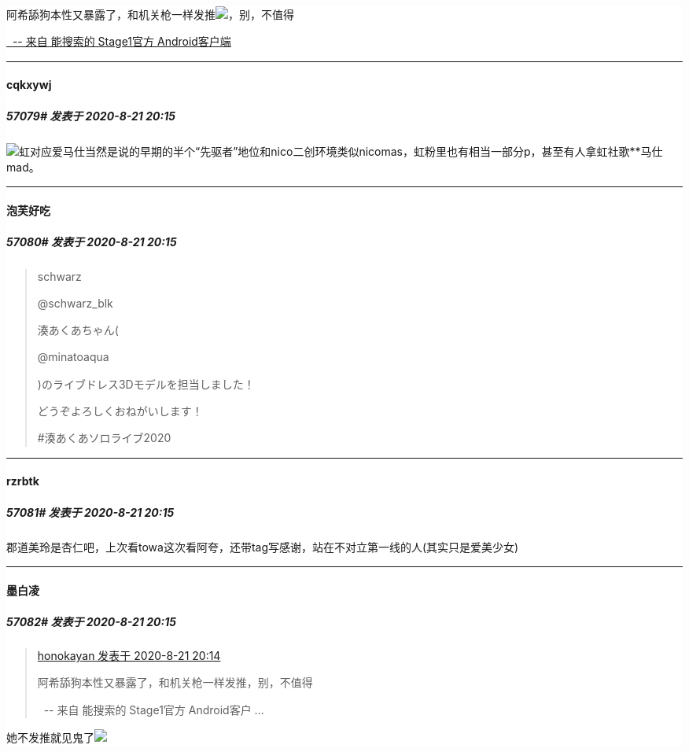 
阿希舔狗本性又暴露了，和机关枪一样发推<img src="https://static.saraba1st.com/image/smiley/face2017/067.png" referrerpolicy="no-referrer">，别，不值得

[  -- 来自 能搜索的 Stage1官方 Android客户端](https://www.coolapk.com/apk/140634)


-----

####  cqkxywj  
##### 57079#       发表于 2020-8-21 20:15


<img src="https://static.saraba1st.com/image/smiley/face2017/001.png" referrerpolicy="no-referrer">虹对应爱马仕当然是说的早期的半个“先驱者”地位和nico二创环境类似nicomas，虹粉里也有相当一部分p，甚至有人拿虹社歌**马仕mad。


-----

####  泡芙好吃  
##### 57080#       发表于 2020-8-21 20:15


<blockquote>schwarz

@schwarz_blk

湊あくあちゃん(

@minatoaqua

)のライブドレス3Dモデルを担当しました！

どうぞよろしくおねがいします！

#湊あくあソロライブ2020</blockquote>


-----

####  rzrbtk  
##### 57081#       发表于 2020-8-21 20:15


郡道美玲是杏仁吧，上次看towa这次看阿夸，还带tag写感谢，站在不对立第一线的人(其实只是爱美少女)


-----

####  墨白凌  
##### 57082#       发表于 2020-8-21 20:15


<blockquote><a href="httphttps://bbs.saraba1st.com/2b/forum.php?mod=redirect&amp;goto=findpost&amp;pid=48509789&amp;ptid=1941579" target="_blank">honokayan 发表于 2020-8-21 20:14</a>

阿希舔狗本性又暴露了，和机关枪一样发推，别，不值得


  -- 来自 能搜索的 Stage1官方 Android客户 ...</blockquote>
她不发推就见鬼了<img src="https://static.saraba1st.com/image/smiley/face2017/107.png" referrerpolicy="no-referrer">

